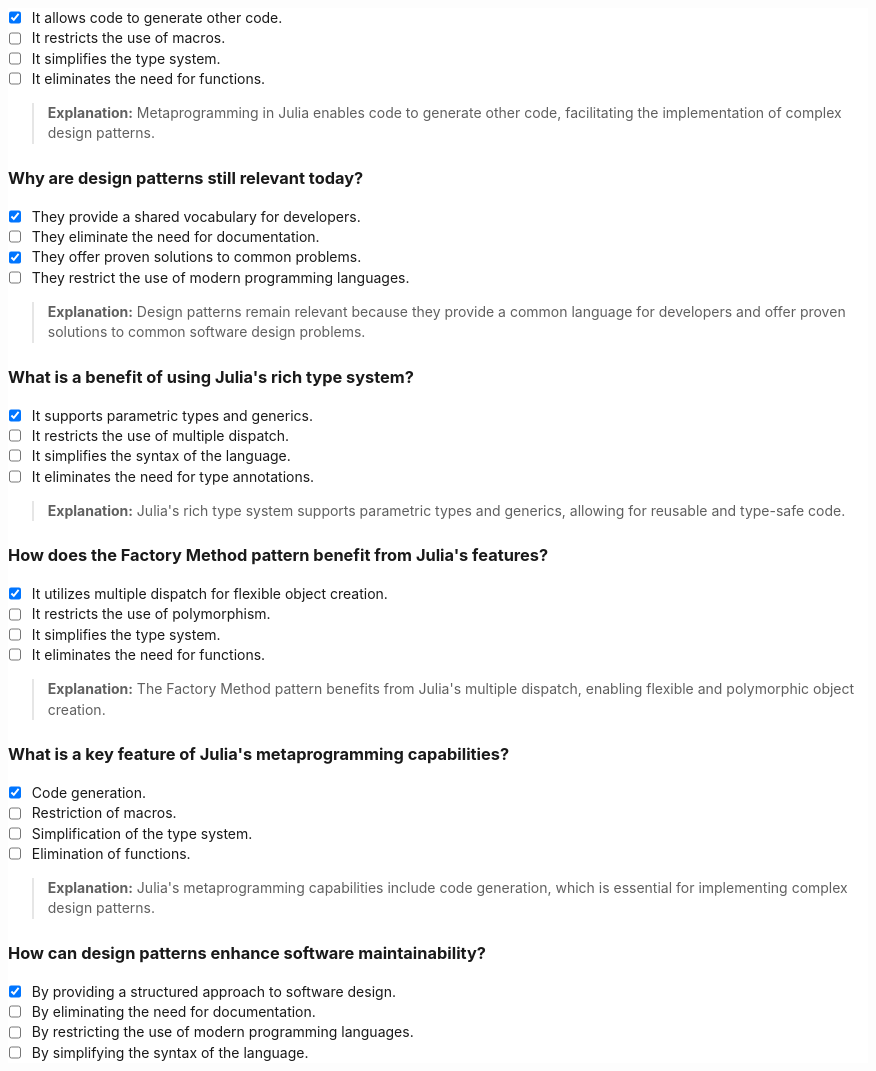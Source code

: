 - [x] It allows code to generate other code.
- [ ] It restricts the use of macros.
- [ ] It simplifies the type system.
- [ ] It eliminates the need for functions.

> **Explanation:** Metaprogramming in Julia enables code to generate other code, facilitating the implementation of complex design patterns.

### Why are design patterns still relevant today?

- [x] They provide a shared vocabulary for developers.
- [ ] They eliminate the need for documentation.
- [x] They offer proven solutions to common problems.
- [ ] They restrict the use of modern programming languages.

> **Explanation:** Design patterns remain relevant because they provide a common language for developers and offer proven solutions to common software design problems.

### What is a benefit of using Julia's rich type system?

- [x] It supports parametric types and generics.
- [ ] It restricts the use of multiple dispatch.
- [ ] It simplifies the syntax of the language.
- [ ] It eliminates the need for type annotations.

> **Explanation:** Julia's rich type system supports parametric types and generics, allowing for reusable and type-safe code.

### How does the Factory Method pattern benefit from Julia's features?

- [x] It utilizes multiple dispatch for flexible object creation.
- [ ] It restricts the use of polymorphism.
- [ ] It simplifies the type system.
- [ ] It eliminates the need for functions.

> **Explanation:** The Factory Method pattern benefits from Julia's multiple dispatch, enabling flexible and polymorphic object creation.

### What is a key feature of Julia's metaprogramming capabilities?

- [x] Code generation.
- [ ] Restriction of macros.
- [ ] Simplification of the type system.
- [ ] Elimination of functions.

> **Explanation:** Julia's metaprogramming capabilities include code generation, which is essential for implementing complex design patterns.

### How can design patterns enhance software maintainability?

- [x] By providing a structured approach to software design.
- [ ] By eliminating the need for documentation.
- [ ] By restricting the use of modern programming languages.
- [ ] By simplifying the syntax of the language.
